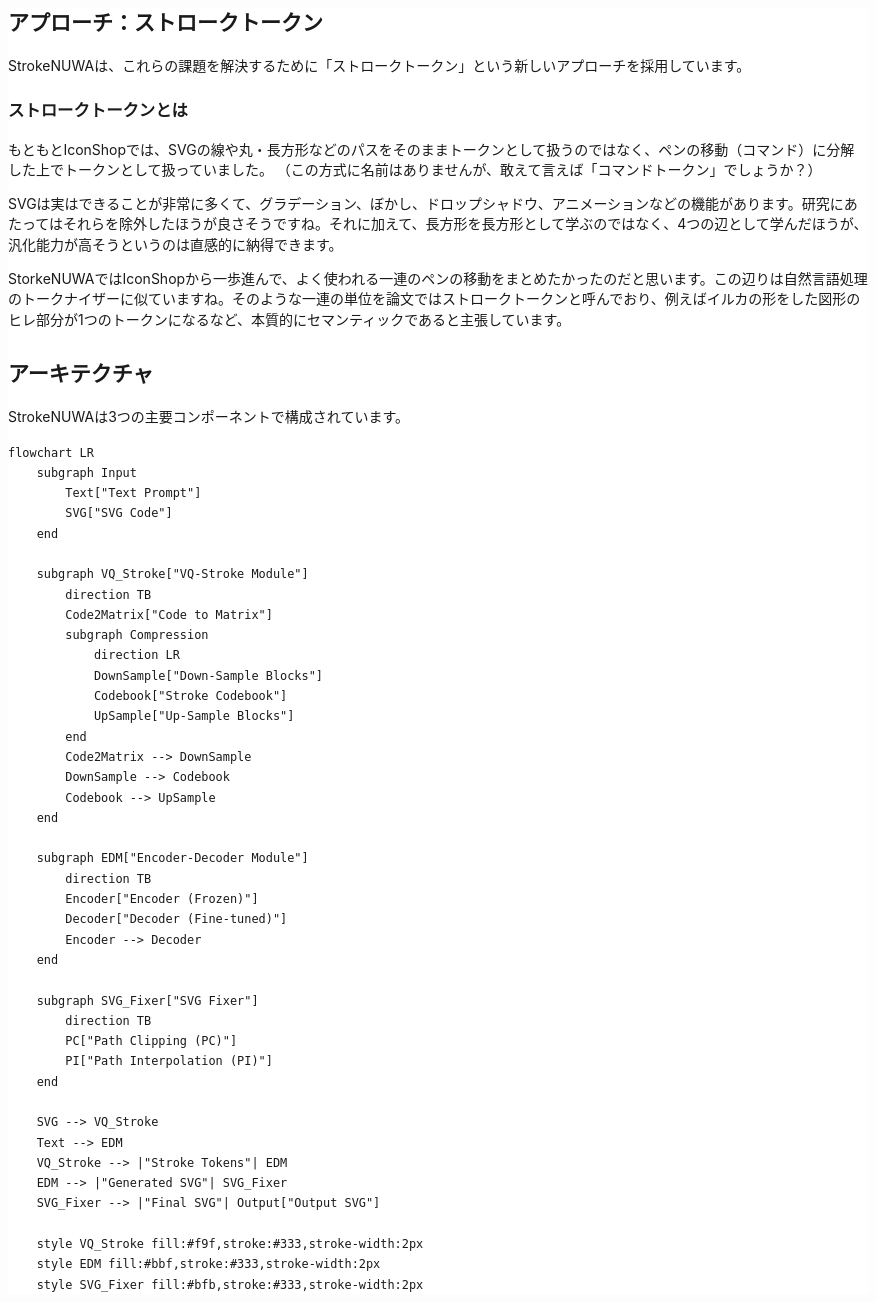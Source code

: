 ## アプローチ：ストロークトークン

StrokeNUWAは、これらの課題を解決するために「ストロークトークン」という新しいアプローチを採用しています。

### ストロークトークンとは

もともとIconShopでは、SVGの線や丸・長方形などのパスをそのままトークンとして扱うのではなく、ペンの移動（コマンド）に分解した上でトークンとして扱っていました。
（この方式に名前はありませんが、敢えて言えば「コマンドトークン」でしょうか？）

SVGは実はできることが非常に多くて、グラデーション、ぼかし、ドロップシャドウ、アニメーションなどの機能があります。研究にあたってはそれらを除外したほうが良さそうですね。それに加えて、長方形を長方形として学ぶのではなく、4つの辺として学んだほうが、汎化能力が高そうというのは直感的に納得できます。

StorkeNUWAではIconShopから一歩進んで、よく使われる一連のペンの移動をまとめたかったのだと思います。この辺りは自然言語処理のトークナイザーに似ていますね。そのような一連の単位を論文ではストロークトークンと呼んでおり、例えばイルカの形をした図形のヒレ部分が1つのトークンになるなど、本質的にセマンティックであると主張しています。

## アーキテクチャ

StrokeNUWAは3つの主要コンポーネントで構成されています。

```mermaid
flowchart LR
    subgraph Input
        Text["Text Prompt"]
        SVG["SVG Code"]
    end

    subgraph VQ_Stroke["VQ-Stroke Module"]
        direction TB
        Code2Matrix["Code to Matrix"]
        subgraph Compression
            direction LR
            DownSample["Down-Sample Blocks"]
            Codebook["Stroke Codebook"]
            UpSample["Up-Sample Blocks"]
        end
        Code2Matrix --> DownSample
        DownSample --> Codebook
        Codebook --> UpSample
    end

    subgraph EDM["Encoder-Decoder Module"]
        direction TB
        Encoder["Encoder (Frozen)"]
        Decoder["Decoder (Fine-tuned)"]
        Encoder --> Decoder
    end

    subgraph SVG_Fixer["SVG Fixer"]
        direction TB
        PC["Path Clipping (PC)"]
        PI["Path Interpolation (PI)"]
    end

    SVG --> VQ_Stroke
    Text --> EDM
    VQ_Stroke --> |"Stroke Tokens"| EDM
    EDM --> |"Generated SVG"| SVG_Fixer
    SVG_Fixer --> |"Final SVG"| Output["Output SVG"]

    style VQ_Stroke fill:#f9f,stroke:#333,stroke-width:2px
    style EDM fill:#bbf,stroke:#333,stroke-width:2px
    style SVG_Fixer fill:#bfb,stroke:#333,stroke-width:2px
```


[^Tang_et_al_2024]: Z. Tang et al., “StrokeNUWA: Tokenizing Strokes for Vector Graphic Synthesis,” Jan. 30, 2024, arXiv: arXiv:2401.17093. Accessed: Nov. 13, 2024. [Online]. Available: http://arxiv.org/abs/2401.17093
[^Ma_et_al_2022]: X. Ma et al., “Towards Layer-wise Image Vectorization,” arXiv.org. Accessed: Oct. 08, 2024. [Online]. Available: https://arxiv.org/abs/2206.04655v1
[^Wu_et_al_2023]: R. Wu, W. Su, K. Ma, and J. Liao, “IconShop: Text-Guided Vector Icon Synthesis with Autoregressive Transformers,” arXiv.org. Accessed: Oct. 08, 2024. [Online]. Available: https://arxiv.org/abs/2304.14400v4
[^Sun_et_al_2024]: P. Sun et al., “Autoregressive Model Beats Diffusion: Llama for Scalable Image Generation,” Jun. 10, 2024, arXiv: arXiv:2406.06525. doi: 10.48550/arXiv.2406.06525.
[^marcdemers_2019]: https://github.com/marcdemers/FIGR-8-SVG
[^Clouatre_and_Demers_2019]: L. Clouâtre and M. Demers, “FIGR: Few-shot Image Generation with Reptile,” Jan. 08, 2019, arXiv: arXiv:1901.02199. doi: 10.48550/arXiv.1901.02199.
[^Hassel_2022]: J. Hessel, A. Holtzman, M. Forbes, R. L. Bras, and Y. Choi, “CLIPScore: A Reference-free Evaluation Metric for Image Captioning,” Mar. 23, 2022, arXiv: arXiv:2104.08718. doi: 10.48550/arXiv.2104.08718.
[^Heusel_et_al_2017]: M. Heusel, H. Ramsauer, T. Unterthiner, B. Nessler, and S. Hochreiter, “GANs Trained by a Two Time-Scale Update Rule Converge to a Local Nash Equilibrium,” Jan. 12, 2018, arXiv: arXiv:1706.08500. doi: 10.48550/arXiv.1706.08500.
[^mm_0824_2021]: https://data-analytics.fun/2021/12/31/understanding-fid/